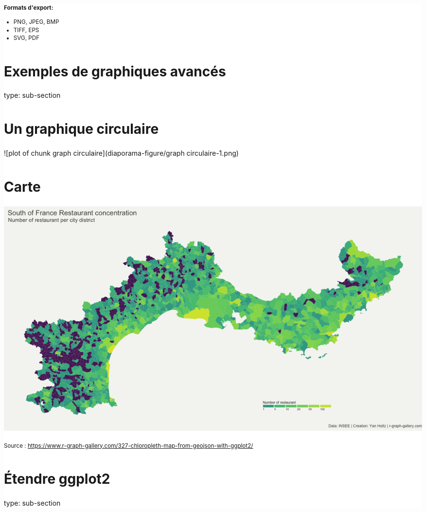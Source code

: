 <small>

**Formats d'export:**

- PNG, JPEG, BMP
- TIFF, EPS
- SVG, PDF

</small>

Exemples de graphiques avancés
========================================================
type: sub-section


Un graphique circulaire
========================================================

![plot of chunk graph circulaire](diaporama-figure/graph circulaire-1.png)

Carte
========================================================

![carte](images/carte.png)

<small>Source : <https://www.r-graph-gallery.com/327-chloropleth-map-from-geojson-with-ggplot2/></small>

Étendre ggplot2
========================================================
type: sub-section
